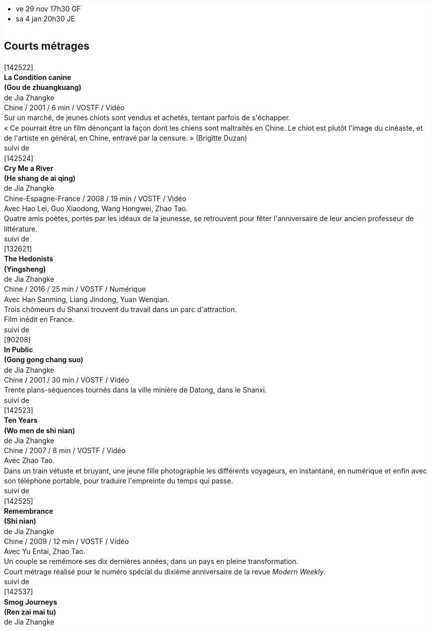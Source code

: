 - ve 29 nov 17h30 GF  
- sa 4 jan 20h30 JE

## Courts métrages

[142522]  
**La Condition canine**  
**(Gou de zhuangkuang)**  
de Jia Zhangke  
Chine / 2001 / 6 min / VOSTF / Vidéo  
Sur un marché, de jeunes chiots sont vendus et achetés, tentant parfois de s'échapper.  
« Ce pourrait être un film dénonçant la façon dont les chiens sont maltraités en Chine. Le chiot est plutôt l'image du cinéaste, et de l'artiste en général, en Chine, entravé par la censure. » (Brigitte Duzan)  
suivi de  
[142524]  
**Cry Me a River**  
**(He shang de ai qing)**  
de Jia Zhangke  
Chine-Espagne-France / 2008 / 19 min / VOSTF / Vidéo  
Avec Hao Lei, Guo Xiaodong, Wang Hongwei, Zhao Tao.  
Quatre amis poètes, portés par les idéaux de la jeunesse, se retrouvent pour fêter l'anniversaire de leur ancien professeur de littérature.  
suivi de  
[132621]  
**The Hedonists**  
**(Yingsheng)**  
de Jia Zhangke  
Chine / 2016 / 25 min / VOSTF / Numérique  
Avec Han Sanming, Liang Jindong, Yuan Wenqian.  
Trois chômeurs du Shanxi trouvent du travail dans un parc d'attraction.  
Film inédit en France.  
suivi de  
[90208]  
**In Public**  
**(Gong gong chang suo)**  
de Jia Zhangke  
Chine / 2001 / 30 min / VOSTF / Vidéo  
Trente plans-séquences tournés dans la ville minière de Datong, dans le Shanxi.  
suivi de  
[142523]  
**Ten Years**  
**(Wo men de shi nian)**  
de Jia Zhangke  
Chine / 2007 / 8 min / VOSTF / Vidéo  
Avec Zhao Tao.  
Dans un train vétuste et bruyant, une jeune fille photographie les différents voyageurs, en instantané, en numérique et enfin avec son téléphone portable, pour traduire l'empreinte du temps qui passe.  
suivi de  
[142525]  
**Remembrance**  
**(Shi nian)**  
de Jia Zhangke  
Chine / 2009 / 12 min / VOSTF / Vidéo  
Avec Yu Entai, Zhao Tao.  
Un couple se remémore ses dix dernières années, dans un pays en pleine transformation.  
Court métrage réalisé pour le numéro spécial du dixième anniversaire de la revue _Modern Weekly_.  
suivi de  
[142537]  
**Smog Journeys**  
**(Ren zai mai tu)**  
de Jia Zhangke  